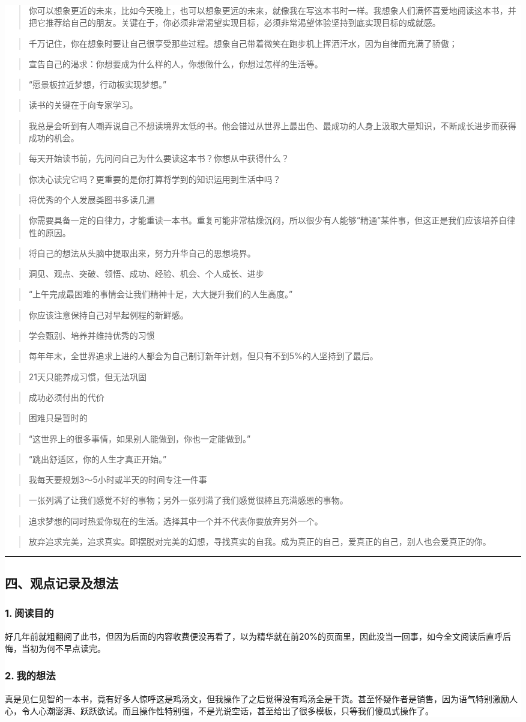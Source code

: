 > 你可以想象更近的未来，比如今天晚上，也可以想象更远的未来，就像我在写这本书时一样。我想象人们满怀喜爱地阅读这本书，并把它推荐给自己的朋友。关键在于，你必须非常渴望实现目标，必须非常渴望体验坚持到底实现目标的成就感。

> 千万记住，你在想象时要让自己很享受那些过程。想象自己带着微笑在跑步机上挥洒汗水，因为自律而充满了骄傲；

> 宣告自己的渴求：你想要成为什么样的人，你想做什么，你想过怎样的生活等。

> “愿景板拉近梦想，行动板实现梦想。”

> 读书的关键在于向专家学习。

> 我总是会听到有人嘲弄说自己不想读境界太低的书。他会错过从世界上最出色、最成功的人身上汲取大量知识，不断成长进步而获得成功的机会。

> 每天开始读书前，先问问自己为什么要读这本书？你想从中获得什么？

> 你决心读完它吗？更重要的是你打算将学到的知识运用到生活中吗？

> 将优秀的个人发展类图书多读几遍

> 你需要具备一定的自律力，才能重读一本书。重复可能非常枯燥沉闷，所以很少有人能够“精通”某件事，但这正是我们应该培养自律性的原因。

> 将自己的想法从头脑中提取出来，努力升华自己的思想境界。

> 洞见、观点、突破、领悟、成功、经验、机会、个人成长、进步

> “上午完成最困难的事情会让我们精神十足，大大提升我们的人生高度。”

> 你应该注意保持自己对早起例程的新鲜感。

> 学会甄别、培养并维持优秀的习惯

> 每年年末，全世界追求上进的人都会为自己制订新年计划，但只有不到5%的人坚持到了最后。

> 21天只能养成习惯，但无法巩固

> 成功必须付出的代价

> 困难只是暂时的

> “这世界上的很多事情，如果别人能做到，你也一定能做到。”

> “跳出舒适区，你的人生才真正开始。”

> 我每天要规划3～5小时或半天的时间专注一件事

> 一张列满了让我们感觉不好的事物；另外一张列满了我们感觉很棒且充满感恩的事物。

> 追求梦想的同时热爱你现在的生活。选择其中一个并不代表你要放弃另外一个。

> 放弃追求完美，追求真实。即摆脱对完美的幻想，寻找真实的自我。成为真正的自己，爱真正的自己，别人也会爱真正的你。

---

## 四、观点记录及想法

### 1. 阅读目的

好几年前就粗翻阅了此书，但因为后面的内容收费便没再看了，以为精华就在前20%的页面里，因此没当一回事，如今全文阅读后直呼后悔，当初为何不早点读完。

### 2. 我的想法

真是见仁见智的一本书，竟有好多人惊呼这是鸡汤文，但我操作了之后觉得没有鸡汤全是干货。甚至怀疑作者是销售，因为语气特别激励人心，令人心潮澎湃、跃跃欲试。而且操作性特别强，不是光说空话，甚至给出了很多模板，只等我们傻瓜式操作了。
